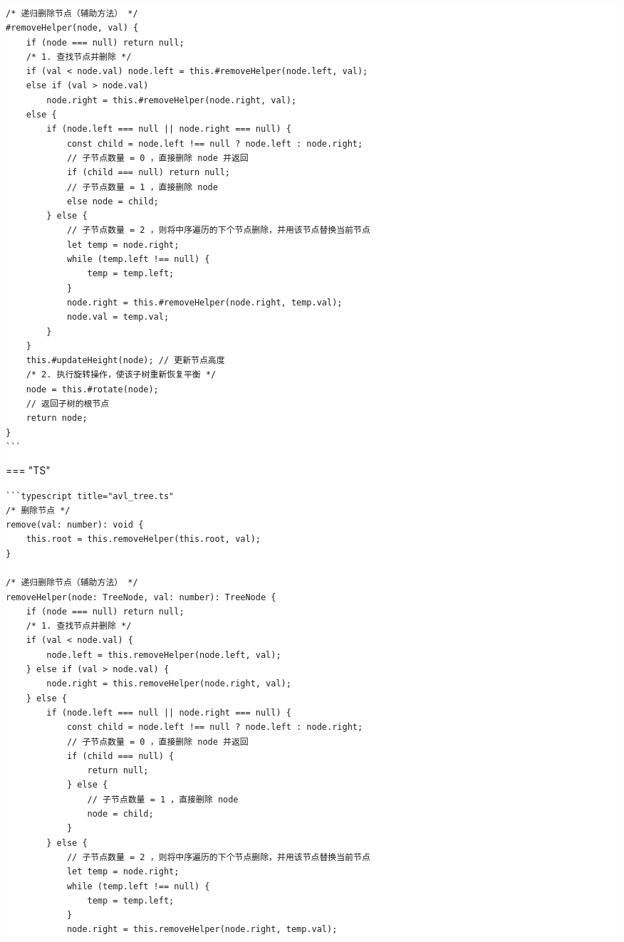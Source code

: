     /* 递归删除节点（辅助方法） */
    #removeHelper(node, val) {
        if (node === null) return null;
        /* 1. 查找节点并删除 */
        if (val < node.val) node.left = this.#removeHelper(node.left, val);
        else if (val > node.val)
            node.right = this.#removeHelper(node.right, val);
        else {
            if (node.left === null || node.right === null) {
                const child = node.left !== null ? node.left : node.right;
                // 子节点数量 = 0 ，直接删除 node 并返回
                if (child === null) return null;
                // 子节点数量 = 1 ，直接删除 node
                else node = child;
            } else {
                // 子节点数量 = 2 ，则将中序遍历的下个节点删除，并用该节点替换当前节点
                let temp = node.right;
                while (temp.left !== null) {
                    temp = temp.left;
                }
                node.right = this.#removeHelper(node.right, temp.val);
                node.val = temp.val;
            }
        }
        this.#updateHeight(node); // 更新节点高度
        /* 2. 执行旋转操作，使该子树重新恢复平衡 */
        node = this.#rotate(node);
        // 返回子树的根节点
        return node;
    }
    ```

=== "TS"

    ```typescript title="avl_tree.ts"
    /* 删除节点 */
    remove(val: number): void {
        this.root = this.removeHelper(this.root, val);
    }

    /* 递归删除节点（辅助方法） */
    removeHelper(node: TreeNode, val: number): TreeNode {
        if (node === null) return null;
        /* 1. 查找节点并删除 */
        if (val < node.val) {
            node.left = this.removeHelper(node.left, val);
        } else if (val > node.val) {
            node.right = this.removeHelper(node.right, val);
        } else {
            if (node.left === null || node.right === null) {
                const child = node.left !== null ? node.left : node.right;
                // 子节点数量 = 0 ，直接删除 node 并返回
                if (child === null) {
                    return null;
                } else {
                    // 子节点数量 = 1 ，直接删除 node
                    node = child;
                }
            } else {
                // 子节点数量 = 2 ，则将中序遍历的下个节点删除，并用该节点替换当前节点
                let temp = node.right;
                while (temp.left !== null) {
                    temp = temp.left;
                }
                node.right = this.removeHelper(node.right, temp.val);